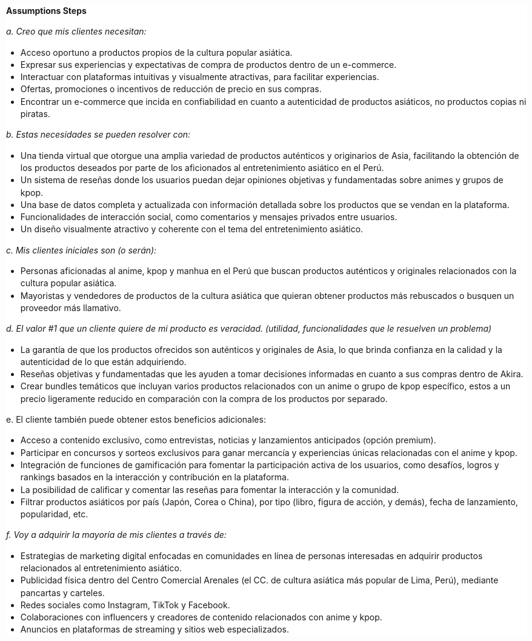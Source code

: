 **Assumptions Steps**

*a. Creo que mis clientes necesitan:* 
- Acceso oportuno a productos propios de la cultura popular asiática.
- Expresar sus experiencias y expectativas de compra de productos dentro de un e-commerce.
- Interactuar con plataformas intuitivas y visualmente atractivas, para facilitar experiencias.
- Ofertas, promociones o incentivos de reducción de precio en sus compras.
- Encontrar un e-commerce que incida en confiabilidad en cuanto a autenticidad de productos asiáticos, no productos copias ni piratas.


*b. Estas necesidades se pueden resolver con:* 
- Una tienda virtual que otorgue una amplia variedad de productos auténticos y originarios de Asia, facilitando la obtención de los productos deseados por parte de los aficionados al entretenimiento asiático en el Perú.
- Un sistema de reseñas donde los usuarios puedan dejar opiniones objetivas y fundamentadas sobre animes y grupos de kpop.
- Una base de datos completa y actualizada con información detallada sobre los productos que se vendan en la plataforma.
- Funcionalidades de interacción social, como comentarios y mensajes privados entre usuarios.
- Un diseño visualmente atractivo y coherente con el tema del entretenimiento asiático.

*c. Mis clientes iniciales son (o serán):*
- Personas aficionadas al anime, kpop y manhua en el Perú que buscan productos auténticos y originales relacionados con la cultura popular asiática.
- Mayoristas y vendedores de productos de la cultura asiática que quieran obtener productos más rebuscados o busquen un proveedor más llamativo.

*d. El valor #1 que un cliente quiere de mi producto es veracidad. (utilidad, funcionalidades que le resuelven un problema)* 
- La garantía de que los productos ofrecidos son auténticos y originales de Asia, lo que brinda confianza en la calidad y la autenticidad de lo que están adquiriendo.
- Reseñas objetivas y fundamentadas que les ayuden a tomar decisiones informadas en cuanto a sus compras dentro de Akira.
- Crear bundles temáticos que incluyan varios productos relacionados con un anime o grupo de kpop específico, estos a un precio ligeramente reducido en comparación con la compra de los productos por separado.

e. El cliente también puede obtener estos beneficios adicionales:
- Acceso a contenido exclusivo, como entrevistas, noticias y lanzamientos anticipados (opción premium).
- Participar en concursos y sorteos exclusivos para ganar mercancía y experiencias únicas relacionadas con el anime y kpop.
- Integración de funciones de gamificación para fomentar la participación activa de los usuarios, como desafíos, logros y rankings basados en la interacción y contribución en la plataforma.
- La posibilidad de calificar y comentar las reseñas para fomentar la interacción y la comunidad.
- Filtrar productos asiáticos por país (Japón, Corea o China), por tipo (libro, figura de acción, y demás), fecha de lanzamiento, popularidad, etc.

*f. Voy a adquirir la mayoría de mis clientes a través de:* 
- Estrategias de marketing digital enfocadas en comunidades en línea de personas interesadas en adquirir productos relacionados al entretenimiento asiático.
- Publicidad física dentro del Centro Comercial Arenales (el CC. de cultura asiática más popular de Lima, Perú), mediante pancartas y carteles.
- Redes sociales como Instagram, TikTok y Facebook.
- Colaboraciones con influencers y creadores de contenido relacionados con anime y kpop.
- Anuncios en plataformas de streaming y sitios web especializados.
